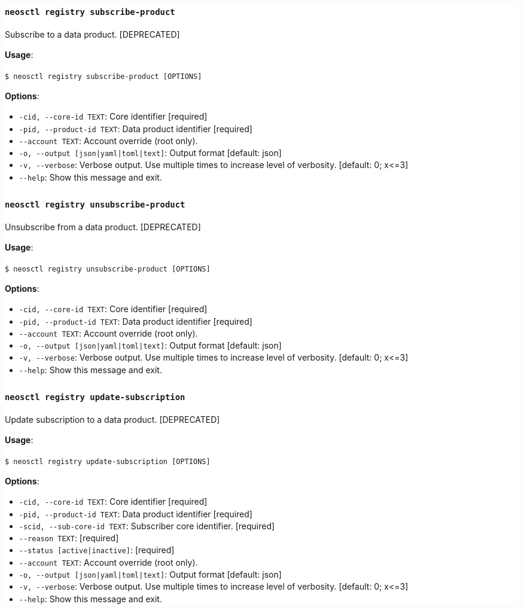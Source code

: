 ### `neosctl registry subscribe-product`

Subscribe to a data product. [DEPRECATED]

**Usage**:

```console
$ neosctl registry subscribe-product [OPTIONS]
```

**Options**:

* `-cid, --core-id TEXT`: Core identifier  [required]
* `-pid, --product-id TEXT`: Data product identifier  [required]
* `--account TEXT`: Account override (root only).
* `-o, --output [json|yaml|toml|text]`: Output format  [default: json]
* `-v, --verbose`: Verbose output. Use multiple times to increase level of verbosity.  [default: 0; x<=3]
* `--help`: Show this message and exit.

### `neosctl registry unsubscribe-product`

Unsubscribe from a data product. [DEPRECATED]

**Usage**:

```console
$ neosctl registry unsubscribe-product [OPTIONS]
```

**Options**:

* `-cid, --core-id TEXT`: Core identifier  [required]
* `-pid, --product-id TEXT`: Data product identifier  [required]
* `--account TEXT`: Account override (root only).
* `-o, --output [json|yaml|toml|text]`: Output format  [default: json]
* `-v, --verbose`: Verbose output. Use multiple times to increase level of verbosity.  [default: 0; x<=3]
* `--help`: Show this message and exit.

### `neosctl registry update-subscription`

Update subscription to a data product. [DEPRECATED]

**Usage**:

```console
$ neosctl registry update-subscription [OPTIONS]
```

**Options**:

* `-cid, --core-id TEXT`: Core identifier  [required]
* `-pid, --product-id TEXT`: Data product identifier  [required]
* `-scid, --sub-core-id TEXT`: Subscriber core identifier.  [required]
* `--reason TEXT`: [required]
* `--status [active|inactive]`: [required]
* `--account TEXT`: Account override (root only).
* `-o, --output [json|yaml|toml|text]`: Output format  [default: json]
* `-v, --verbose`: Verbose output. Use multiple times to increase level of verbosity.  [default: 0; x<=3]
* `--help`: Show this message and exit.
